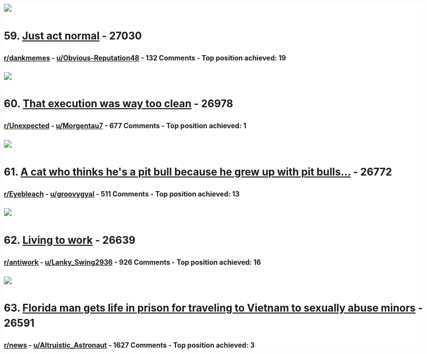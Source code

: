 <a href="https://i.redd.it/vy95q0r38i091.jpg"><img src="https://b.thumbs.redditmedia.com/KtlhlPjTz8paiG3YPeUPlkYqTwIwEfEBUtBdMaZUZtE.jpg"></img></a>

## 59. [Just act normal](http://reddit.com/r/dankmemes/comments/ut2esz/just_act_normal/) - 27030
#### [r/dankmemes](http://reddit.com/r/dankmemes) - [u/Obvious-Reputation48](http://reddit.com/u/Obvious-Reputation48) - 132 Comments - Top position achieved: 19

<a href="https://i.redd.it/cfe6xuyuff091.gif"><img src="https://b.thumbs.redditmedia.com/ELM0BfpYBdj1Ee-_9j_7icrd61GVTW4jY0SDr5gE2-E.jpg"></img></a>

## 60. [That execution was way too clean](http://reddit.com/r/Unexpected/comments/utc8rx/that_execution_was_way_too_clean/) - 26978
#### [r/Unexpected](http://reddit.com/r/Unexpected) - [u/Morgentau7](http://reddit.com/u/Morgentau7) - 677 Comments - Top position achieved: 1

<a href="https://v.redd.it/86xppa4yqh091"><img src="https://b.thumbs.redditmedia.com/vHmZyl3BZm9l4c8sQUVTuvEuCxpC3yktjjxMMefe8Ok.jpg"></img></a>

## 61. [A cat who thinks he's a pit bull because he grew up with pit bulls…](http://reddit.com/r/Eyebleach/comments/uta369/a_cat_who_thinks_hes_a_pit_bull_because_he_grew/) - 26772
#### [r/Eyebleach](http://reddit.com/r/Eyebleach) - [u/groovygyal](http://reddit.com/u/groovygyal) - 511 Comments - Top position achieved: 13

<a href="https://www.reddit.com/gallery/uta369"><img src="https://b.thumbs.redditmedia.com/KJ48hbkp2duTxGi_1_cUkFDfPwelSOl46ZrvPuj_p1M.jpg"></img></a>

## 62. [Living to work](http://reddit.com/r/antiwork/comments/ut0lvi/living_to_work/) - 26639
#### [r/antiwork](http://reddit.com/r/antiwork) - [u/Lanky_Swing2936](http://reddit.com/u/Lanky_Swing2936) - 926 Comments - Top position achieved: 16

<a href="https://i.redd.it/cl8qe3ikwe091.jpg"><img src="https://b.thumbs.redditmedia.com/EqPGr-huVi4p9JJyprpZICjrlNvhTEzANo0_GzeAtDs.jpg"></img></a>

## 63. [Florida man gets life in prison for traveling to Vietnam to sexually abuse minors](http://reddit.com/r/news/comments/utdges/florida_man_gets_life_in_prison_for_traveling_to/) - 26591
#### [r/news](http://reddit.com/r/news) - [u/Altruistic_Astronaut](http://reddit.com/u/Altruistic_Astronaut) - 1627 Comments - Top position achieved: 3
